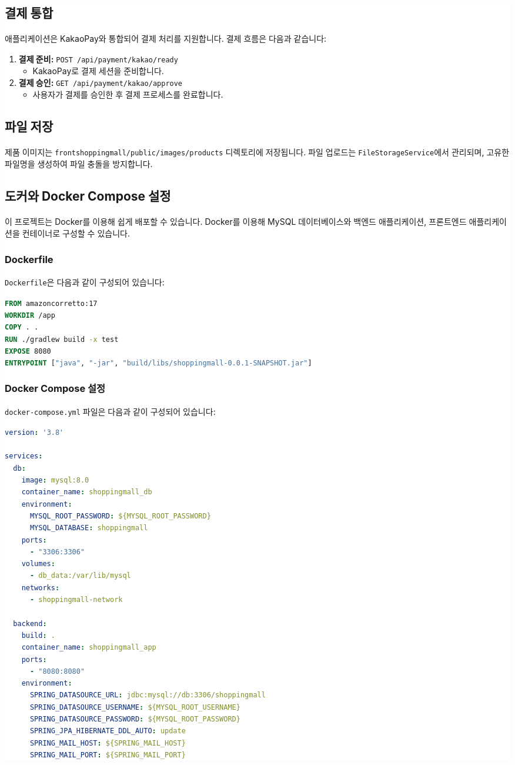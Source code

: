 ## 결제 통합

애플리케이션은 KakaoPay와 통합되어 결제 처리를 지원합니다. 결제 흐름은 다음과 같습니다:

1. **결제 준비:** `POST /api/payment/kakao/ready`
   - KakaoPay로 결제 세션을 준비합니다.
2. **결제 승인:** `GET /api/payment/kakao/approve`
   - 사용자가 결제를 승인한 후 결제 프로세스를 완료합니다.

## 파일 저장

제품 이미지는 `frontshoppingmall/public/images/products` 디렉토리에 저장됩니다. 파일 업로드는 `FileStorageService`에서 관리되며, 고유한 파일명을 생성하여 파일 충돌을 방지합니다.

## 도커와 Docker Compose 설정

이 프로젝트는 Docker를 이용해 쉽게 배포할 수 있습니다. Docker를 이용해 MySQL 데이터베이스와 백엔드 애플리케이션, 프론트엔드 애플리케이션을 컨테이너로 구성할 수 있습니다.

### Dockerfile

`Dockerfile`은 다음과 같이 구성되어 있습니다:

```Dockerfile
FROM amazoncorretto:17
WORKDIR /app
COPY . .
RUN ./gradlew build -x test
EXPOSE 8080
ENTRYPOINT ["java", "-jar", "build/libs/shoppingmall-0.0.1-SNAPSHOT.jar"]
```

### Docker Compose 설정

`docker-compose.yml` 파일은 다음과 같이 구성되어 있습니다:

```yaml
version: '3.8'

services:
  db:
    image: mysql:8.0
    container_name: shoppingmall_db
    environment:
      MYSQL_ROOT_PASSWORD: ${MYSQL_ROOT_PASSWORD}
      MYSQL_DATABASE: shoppingmall
    ports:
      - "3306:3306"
    volumes:
      - db_data:/var/lib/mysql
    networks:
      - shoppingmall-network

  backend:
    build: .
    container_name: shoppingmall_app
    ports:
      - "8080:8080"
    environment:
      SPRING_DATASOURCE_URL: jdbc:mysql://db:3306/shoppingmall
      SPRING_DATASOURCE_USERNAME: ${MYSQL_ROOT_USERNAME}
      SPRING_DATASOURCE_PASSWORD: ${MYSQL_ROOT_PASSWORD}
      SPRING_JPA_HIBERNATE_DDL_AUTO: update
      SPRING_MAIL_HOST: ${SPRING_MAIL_HOST}
      SPRING_MAIL_PORT: ${SPRING_MAIL_PORT}
```